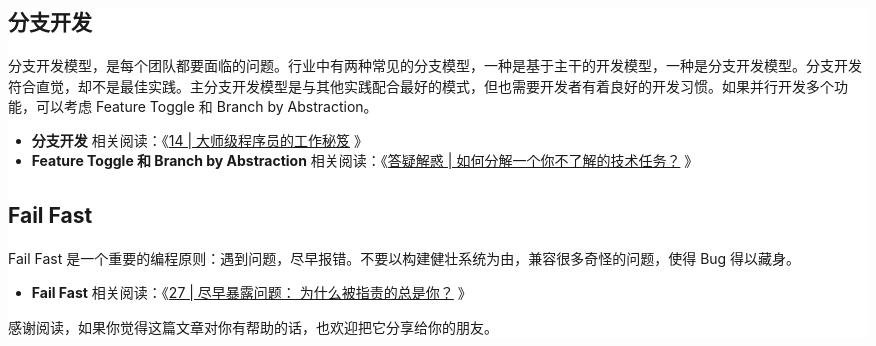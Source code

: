 ## 分支开发

分支开发模型，是每个团队都要面临的问题。行业中有两种常见的分支模型，一种是基于主干的开发模型，一种是分支开发模型。分支开发符合直觉，却不是最佳实践。主分支开发模型是与其他实践配合最好的模式，但也需要开发者有着良好的开发习惯。如果并行开发多个功能，可以考虑 Feature Toggle 和 Branch by Abstraction。

 *  **分支开发** 
    相关阅读：《[14 | 大师级程序员的工作秘笈][14 _] 》
 *  **Feature Toggle 和 Branch by Abstraction** 
    相关阅读：《[答疑解惑 | 如何分解一个你不了解的技术任务？][Link 4] 》

## Fail Fast

Fail Fast 是一个重要的编程原则：遇到问题，尽早报错。不要以构建健壮系统为由，兼容很多奇怪的问题，使得 Bug 得以藏身。

 *  **Fail Fast** 
    相关阅读：《[27 | 尽早暴露问题： 为什么被指责的总是你？][27 _ _] 》

感谢阅读，如果你觉得这篇文章对你有帮助的话，也欢迎把它分享给你的朋友。


[06 _]: http://time.geekbang.org/column/article/76260
[19 _]: http://time.geekbang.org/column/article/80691
[26 _ _]: http://time.geekbang.org/column/article/84185
[04 _]: http://time.geekbang.org/column/article/75100
[17 _]: http://time.geekbang.org/column/article/79520
[18 _]: http://time.geekbang.org/column/article/80428
[05 _]: http://time.geekbang.org/column/article/75977
[24 _]: http://time.geekbang.org/column/article/83461
[_ _]: http://time.geekbang.org/column/article/85049
[32 _]: http://time.geekbang.org/column/article/87229
[Link 1]: http://time.geekbang.org/column/article/89050
[12 _]: http://time.geekbang.org/column/article/77917
[13 _]: http://time.geekbang.org/column/article/78104
[14 _]: http://time.geekbang.org/column/article/78507
[15 _]: http://time.geekbang.org/column/article/78542
[16 _]: http://time.geekbang.org/column/article/79494
[Link 2]: http://time.geekbang.org/column/article/91127
[21 _]: http://time.geekbang.org/column/article/82581
[34 _ _]: http://time.geekbang.org/column/article/87845
[35 _ _MVC]: http://time.geekbang.org/column/article/88309
[36 _ _5]: http://time.geekbang.org/column/article/88764
[37 _ _DDD_]: http://time.geekbang.org/column/article/89049
[10 _ _0_]: http://time.geekbang.org/column/article/77294
[30 _ _]: http://time.geekbang.org/column/article/86561
[03 _ DoD]: http://time.geekbang.org/column/article/74828
[22 _]: http://time.geekbang.org/column/article/82844
[23 _ _]: http://time.geekbang.org/column/article/83082
[25 _]: http://time.geekbang.org/column/article/83841
[Link 3]: http://time.geekbang.org/column/article/85915
[Link 4]: http://time.geekbang.org/column/article/81515
[27 _ _]: http://time.geekbang.org/column/article/84374

